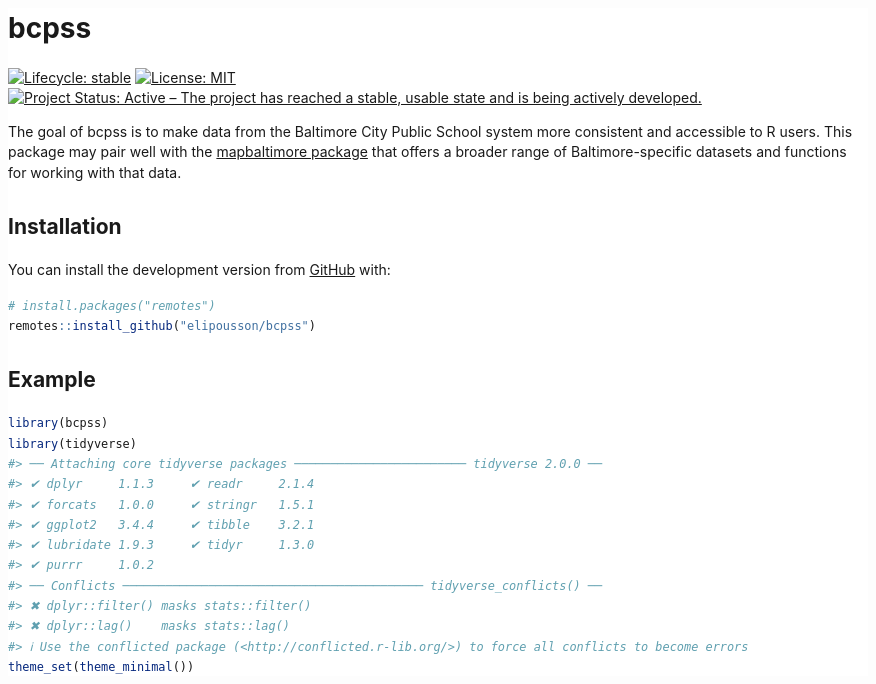 


# bcpss



[![Lifecycle:
stable](https://img.shields.io/badge/lifecycle-stable-brightgreen.svg)](https://lifecycle.r-lib.org/articles/stages.html#stable)
[![License:
MIT](https://img.shields.io/badge/License-MIT-yellow.svg)](https://opensource.org/licenses/MIT)
[![Project Status: Active – The project has reached a stable, usable
state and is being actively
developed.](https://www.repostatus.org/badges/latest/active.svg)](https://www.repostatus.org/#active)



The goal of bcpss is to make data from the Baltimore City Public School
system more consistent and accessible to R users. This package may pair
well with the [mapbaltimore
package](https://github.com/elipousson/mapbaltimore) that offers a
broader range of Baltimore-specific datasets and functions for working
with that data.

## Installation

You can install the development version from
[GitHub](https://github.com/) with:

``` r
# install.packages("remotes")
remotes::install_github("elipousson/bcpss")
```

## Example

``` r
library(bcpss)
library(tidyverse)
#> ── Attaching core tidyverse packages ──────────────────────── tidyverse 2.0.0 ──
#> ✔ dplyr     1.1.3     ✔ readr     2.1.4
#> ✔ forcats   1.0.0     ✔ stringr   1.5.1
#> ✔ ggplot2   3.4.4     ✔ tibble    3.2.1
#> ✔ lubridate 1.9.3     ✔ tidyr     1.3.0
#> ✔ purrr     1.0.2     
#> ── Conflicts ────────────────────────────────────────── tidyverse_conflicts() ──
#> ✖ dplyr::filter() masks stats::filter()
#> ✖ dplyr::lag()    masks stats::lag()
#> ℹ Use the conflicted package (<http://conflicted.r-lib.org/>) to force all conflicts to become errors
theme_set(theme_minimal())
```
